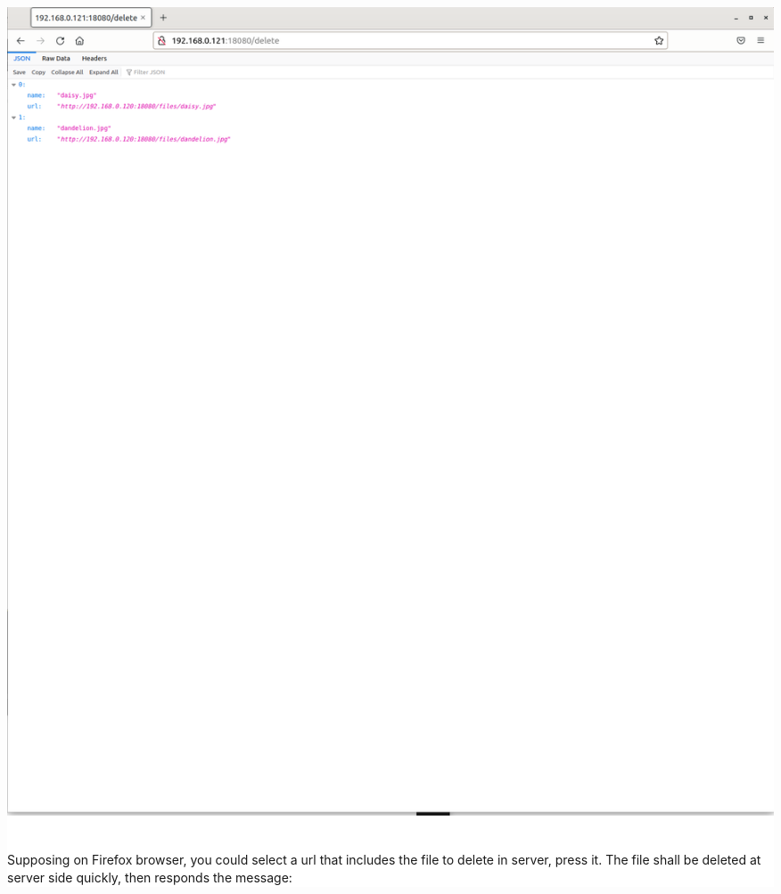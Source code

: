   <img src="pictures/delete.png" alt="drawing">
  <br><br>
</div>

Supposing on Firefox browser, you could select a url that includes the file to delete in server, press it. The file shall be deleted at server side quickly, then responds the message:
